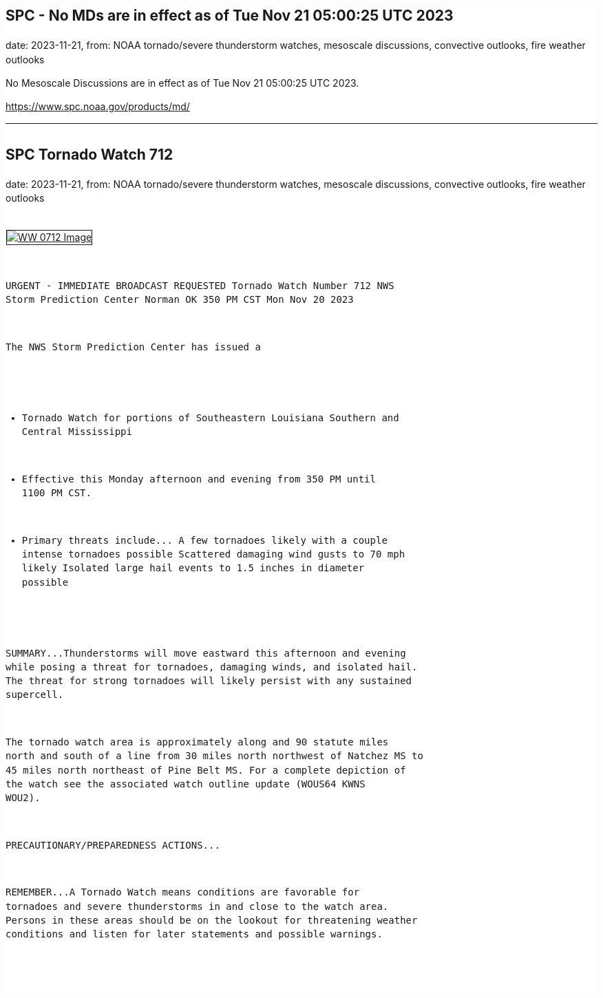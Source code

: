 
## SPC - No MDs are in effect as of Tue Nov 21 05:00:25 UTC 2023

date: 2023-11-21, from: NOAA tornado/severe thunderstorm watches, mesoscale discussions, convective outlooks, fire weather outlooks

No Mesoscale Discussions are in effect as of Tue Nov 21 05:00:25 UTC 2023. 

<https://www.spc.noaa.gov/products/md/>

---

## SPC Tornado Watch 712

date: 2023-11-21, from: NOAA tornado/severe thunderstorm watches, mesoscale discussions, convective outlooks, fire weather outlooks

<br /><a href="https://www.spc.noaa.gov/products/watch/ww0712.html"><img src="https://www.spc.noaa.gov/products/watch/ww0712_radar.gif" border="1" alt="WW 0712 Image" hspace="1" vspace="1" width="525" height="459" align="center" /></a><pre>

URGENT - IMMEDIATE BROADCAST REQUESTED
Tornado Watch Number 712
NWS Storm Prediction Center Norman OK
350 PM CST Mon Nov 20 2023

The NWS Storm Prediction Center has issued a

* Tornado Watch for portions of 
  Southeastern Louisiana
  Southern and Central Mississippi

* Effective this Monday afternoon and evening from 350 PM until
  1100 PM CST.

* Primary threats include...
  A few tornadoes likely with a couple intense tornadoes possible
  Scattered damaging wind gusts to 70 mph likely
  Isolated large hail events to 1.5 inches in diameter possible

SUMMARY...Thunderstorms will move eastward this afternoon and
evening while posing a threat for tornadoes, damaging winds, and
isolated hail. The threat for strong tornadoes will likely persist
with any sustained supercell.

The tornado watch area is approximately along and 90 statute miles
north and south of a line from 30 miles north northwest of Natchez
MS to 45 miles north northeast of Pine Belt MS. For a complete
depiction of the watch see the associated watch outline update
(WOUS64 KWNS WOU2).

PRECAUTIONARY/PREPAREDNESS ACTIONS...

REMEMBER...A Tornado Watch means conditions are favorable for
tornadoes and severe thunderstorms in and close to the watch
area. Persons in these areas should be on the lookout for
threatening weather conditions and listen for later statements
and possible warnings.
